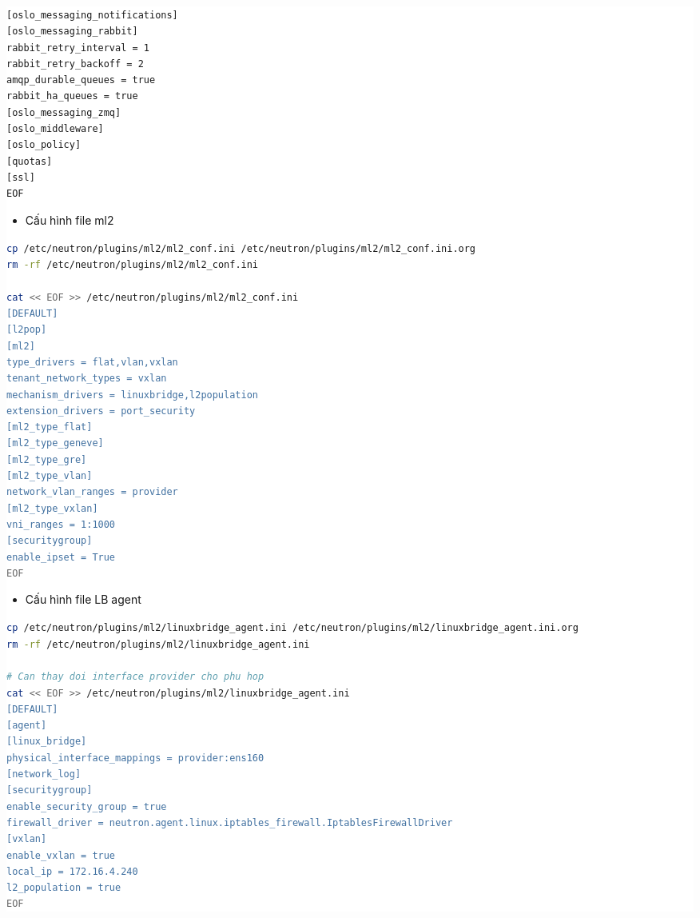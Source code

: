 ```sh
[oslo_messaging_notifications]
[oslo_messaging_rabbit]
rabbit_retry_interval = 1
rabbit_retry_backoff = 2
amqp_durable_queues = true
rabbit_ha_queues = true
[oslo_messaging_zmq]
[oslo_middleware]
[oslo_policy]
[quotas]
[ssl]
EOF
```

 - Cấu hình file ml2

```sh
cp /etc/neutron/plugins/ml2/ml2_conf.ini /etc/neutron/plugins/ml2/ml2_conf.ini.org
rm -rf /etc/neutron/plugins/ml2/ml2_conf.ini

cat << EOF >> /etc/neutron/plugins/ml2/ml2_conf.ini
[DEFAULT]
[l2pop]
[ml2]
type_drivers = flat,vlan,vxlan
tenant_network_types = vxlan
mechanism_drivers = linuxbridge,l2population
extension_drivers = port_security
[ml2_type_flat]
[ml2_type_geneve]
[ml2_type_gre]
[ml2_type_vlan]
network_vlan_ranges = provider
[ml2_type_vxlan]
vni_ranges = 1:1000
[securitygroup]
enable_ipset = True
EOF
```

 - Cấu hình file LB agent
 
```sh
cp /etc/neutron/plugins/ml2/linuxbridge_agent.ini /etc/neutron/plugins/ml2/linuxbridge_agent.ini.org 
rm -rf /etc/neutron/plugins/ml2/linuxbridge_agent.ini

# Can thay doi interface provider cho phu hop
cat << EOF >> /etc/neutron/plugins/ml2/linuxbridge_agent.ini
[DEFAULT]
[agent]
[linux_bridge]
physical_interface_mappings = provider:ens160
[network_log]
[securitygroup]
enable_security_group = true
firewall_driver = neutron.agent.linux.iptables_firewall.IptablesFirewallDriver
[vxlan]
enable_vxlan = true
local_ip = 172.16.4.240
l2_population = true
EOF
```

